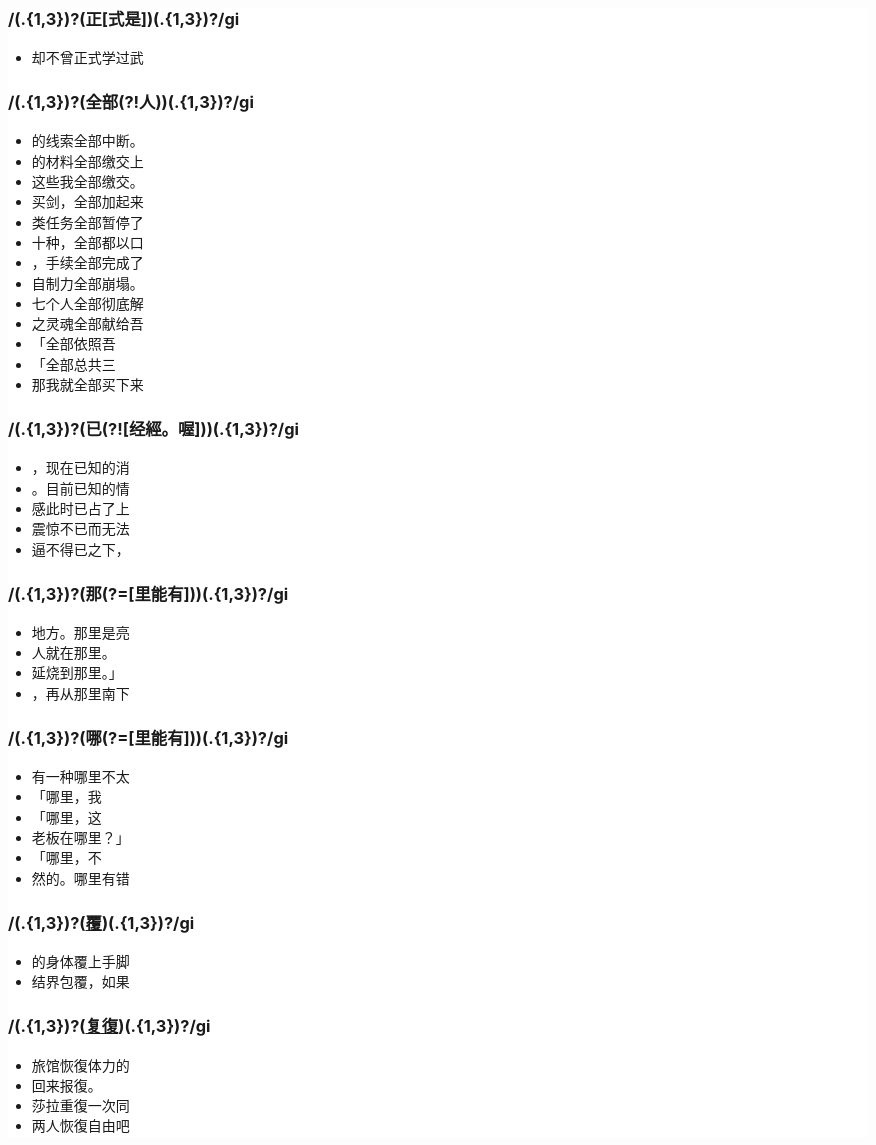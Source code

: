 ### /(.{1,3})?(正[式是])(.{1,3})?/gi

- 却不曾正式学过武

### /(.{1,3})?(全部(?!人))(.{1,3})?/gi

- 的线索全部中断。
- 的材料全部缴交上
- 这些我全部缴交。
- 买剑，全部加起来
- 类任务全部暂停了
- 十种，全部都以口
- ，手续全部完成了
- 自制力全部崩塌。
- 七个人全部彻底解
- 之灵魂全部献给吾
- 「全部依照吾
- 「全部总共三
- 那我就全部买下来

### /(.{1,3})?(已(?![经經。喔]))(.{1,3})?/gi

- ，现在已知的消
- 。目前已知的情
- 感此时已占了上
- 震惊不已而无法
- 逼不得已之下，

### /(.{1,3})?(那(?=[里能有]))(.{1,3})?/gi

- 地方。那里是亮
- 人就在那里。
- 延烧到那里。」
- ，再从那里南下

### /(.{1,3})?(哪(?=[里能有]))(.{1,3})?/gi

- 有一种哪里不太
- 「哪里，我
- 「哪里，这
- 老板在哪里？」
- 「哪里，不
- 然的。哪里有错

### /(.{1,3})?([覆](?![盖盖]))(.{1,3})?/gi

- 的身体覆上手脚
- 结界包覆，如果

### /(.{1,3})?([复復](?![讐前中兴杂数]))(.{1,3})?/gi

- 旅馆恢復体力的
- 回来报復。
- 莎拉重復一次同
- 两人恢復自由吧
